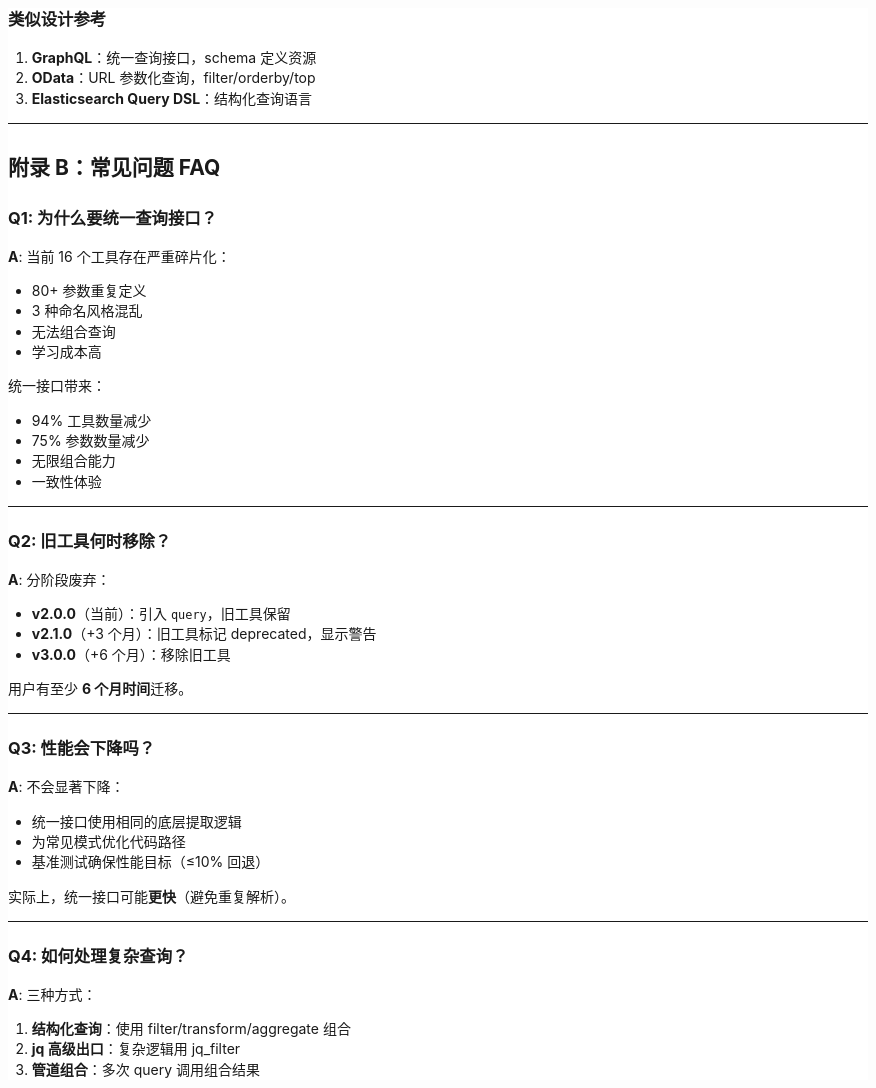 ### 类似设计参考

1. **GraphQL**：统一查询接口，schema 定义资源
2. **OData**：URL 参数化查询，filter/orderby/top
3. **Elasticsearch Query DSL**：结构化查询语言

---

## 附录 B：常见问题 FAQ

### Q1: 为什么要统一查询接口？

**A**: 当前 16 个工具存在严重碎片化：
- 80+ 参数重复定义
- 3 种命名风格混乱
- 无法组合查询
- 学习成本高

统一接口带来：
- 94% 工具数量减少
- 75% 参数数量减少
- 无限组合能力
- 一致性体验

---

### Q2: 旧工具何时移除？

**A**: 分阶段废弃：
- **v2.0.0**（当前）：引入 `query`，旧工具保留
- **v2.1.0**（+3 个月）：旧工具标记 deprecated，显示警告
- **v3.0.0**（+6 个月）：移除旧工具

用户有至少 **6 个月时间**迁移。

---

### Q3: 性能会下降吗？

**A**: 不会显著下降：
- 统一接口使用相同的底层提取逻辑
- 为常见模式优化代码路径
- 基准测试确保性能目标（≤10% 回退）

实际上，统一接口可能**更快**（避免重复解析）。

---

### Q4: 如何处理复杂查询？

**A**: 三种方式：
1. **结构化查询**：使用 filter/transform/aggregate 组合
2. **jq 高级出口**：复杂逻辑用 jq_filter
3. **管道组合**：多次 query 调用组合结果
